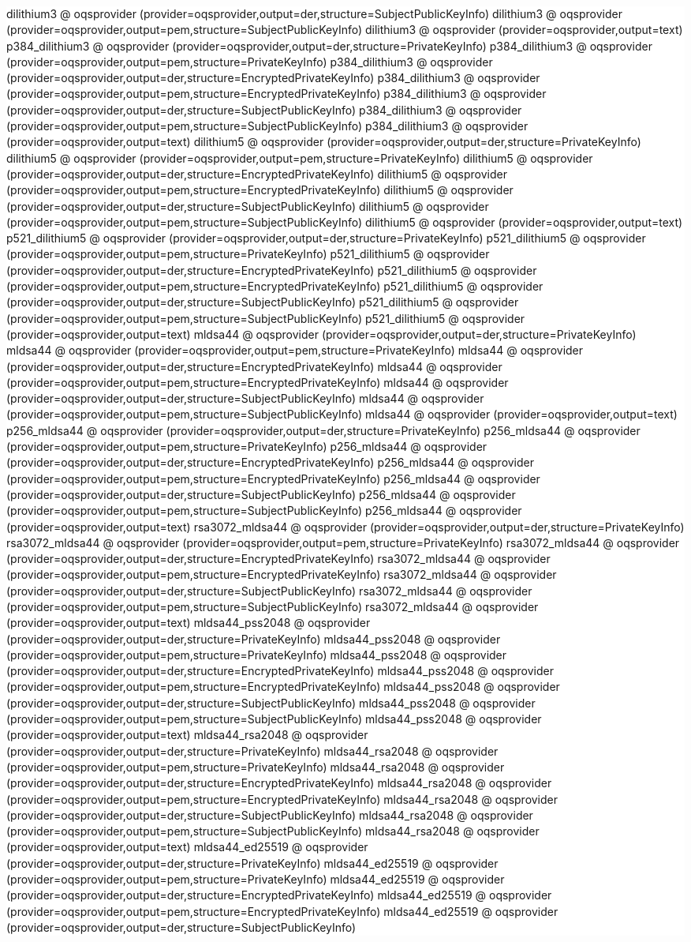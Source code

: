   dilithium3 @ oqsprovider (provider=oqsprovider,output=der,structure=SubjectPublicKeyInfo)
  dilithium3 @ oqsprovider (provider=oqsprovider,output=pem,structure=SubjectPublicKeyInfo)
  dilithium3 @ oqsprovider (provider=oqsprovider,output=text)
  p384_dilithium3 @ oqsprovider (provider=oqsprovider,output=der,structure=PrivateKeyInfo)
  p384_dilithium3 @ oqsprovider (provider=oqsprovider,output=pem,structure=PrivateKeyInfo)
  p384_dilithium3 @ oqsprovider (provider=oqsprovider,output=der,structure=EncryptedPrivateKeyInfo)
  p384_dilithium3 @ oqsprovider (provider=oqsprovider,output=pem,structure=EncryptedPrivateKeyInfo)
  p384_dilithium3 @ oqsprovider (provider=oqsprovider,output=der,structure=SubjectPublicKeyInfo)
  p384_dilithium3 @ oqsprovider (provider=oqsprovider,output=pem,structure=SubjectPublicKeyInfo)
  p384_dilithium3 @ oqsprovider (provider=oqsprovider,output=text)
  dilithium5 @ oqsprovider (provider=oqsprovider,output=der,structure=PrivateKeyInfo)
  dilithium5 @ oqsprovider (provider=oqsprovider,output=pem,structure=PrivateKeyInfo)
  dilithium5 @ oqsprovider (provider=oqsprovider,output=der,structure=EncryptedPrivateKeyInfo)
  dilithium5 @ oqsprovider (provider=oqsprovider,output=pem,structure=EncryptedPrivateKeyInfo)
  dilithium5 @ oqsprovider (provider=oqsprovider,output=der,structure=SubjectPublicKeyInfo)
  dilithium5 @ oqsprovider (provider=oqsprovider,output=pem,structure=SubjectPublicKeyInfo)
  dilithium5 @ oqsprovider (provider=oqsprovider,output=text)
  p521_dilithium5 @ oqsprovider (provider=oqsprovider,output=der,structure=PrivateKeyInfo)
  p521_dilithium5 @ oqsprovider (provider=oqsprovider,output=pem,structure=PrivateKeyInfo)
  p521_dilithium5 @ oqsprovider (provider=oqsprovider,output=der,structure=EncryptedPrivateKeyInfo)
  p521_dilithium5 @ oqsprovider (provider=oqsprovider,output=pem,structure=EncryptedPrivateKeyInfo)
  p521_dilithium5 @ oqsprovider (provider=oqsprovider,output=der,structure=SubjectPublicKeyInfo)
  p521_dilithium5 @ oqsprovider (provider=oqsprovider,output=pem,structure=SubjectPublicKeyInfo)
  p521_dilithium5 @ oqsprovider (provider=oqsprovider,output=text)
  mldsa44 @ oqsprovider (provider=oqsprovider,output=der,structure=PrivateKeyInfo)
  mldsa44 @ oqsprovider (provider=oqsprovider,output=pem,structure=PrivateKeyInfo)
  mldsa44 @ oqsprovider (provider=oqsprovider,output=der,structure=EncryptedPrivateKeyInfo)
  mldsa44 @ oqsprovider (provider=oqsprovider,output=pem,structure=EncryptedPrivateKeyInfo)
  mldsa44 @ oqsprovider (provider=oqsprovider,output=der,structure=SubjectPublicKeyInfo)
  mldsa44 @ oqsprovider (provider=oqsprovider,output=pem,structure=SubjectPublicKeyInfo)
  mldsa44 @ oqsprovider (provider=oqsprovider,output=text)
  p256_mldsa44 @ oqsprovider (provider=oqsprovider,output=der,structure=PrivateKeyInfo)
  p256_mldsa44 @ oqsprovider (provider=oqsprovider,output=pem,structure=PrivateKeyInfo)
  p256_mldsa44 @ oqsprovider (provider=oqsprovider,output=der,structure=EncryptedPrivateKeyInfo)
  p256_mldsa44 @ oqsprovider (provider=oqsprovider,output=pem,structure=EncryptedPrivateKeyInfo)
  p256_mldsa44 @ oqsprovider (provider=oqsprovider,output=der,structure=SubjectPublicKeyInfo)
  p256_mldsa44 @ oqsprovider (provider=oqsprovider,output=pem,structure=SubjectPublicKeyInfo)
  p256_mldsa44 @ oqsprovider (provider=oqsprovider,output=text)
  rsa3072_mldsa44 @ oqsprovider (provider=oqsprovider,output=der,structure=PrivateKeyInfo)
  rsa3072_mldsa44 @ oqsprovider (provider=oqsprovider,output=pem,structure=PrivateKeyInfo)
  rsa3072_mldsa44 @ oqsprovider (provider=oqsprovider,output=der,structure=EncryptedPrivateKeyInfo)
  rsa3072_mldsa44 @ oqsprovider (provider=oqsprovider,output=pem,structure=EncryptedPrivateKeyInfo)
  rsa3072_mldsa44 @ oqsprovider (provider=oqsprovider,output=der,structure=SubjectPublicKeyInfo)
  rsa3072_mldsa44 @ oqsprovider (provider=oqsprovider,output=pem,structure=SubjectPublicKeyInfo)
  rsa3072_mldsa44 @ oqsprovider (provider=oqsprovider,output=text)
  mldsa44_pss2048 @ oqsprovider (provider=oqsprovider,output=der,structure=PrivateKeyInfo)
  mldsa44_pss2048 @ oqsprovider (provider=oqsprovider,output=pem,structure=PrivateKeyInfo)
  mldsa44_pss2048 @ oqsprovider (provider=oqsprovider,output=der,structure=EncryptedPrivateKeyInfo)
  mldsa44_pss2048 @ oqsprovider (provider=oqsprovider,output=pem,structure=EncryptedPrivateKeyInfo)
  mldsa44_pss2048 @ oqsprovider (provider=oqsprovider,output=der,structure=SubjectPublicKeyInfo)
  mldsa44_pss2048 @ oqsprovider (provider=oqsprovider,output=pem,structure=SubjectPublicKeyInfo)
  mldsa44_pss2048 @ oqsprovider (provider=oqsprovider,output=text)
  mldsa44_rsa2048 @ oqsprovider (provider=oqsprovider,output=der,structure=PrivateKeyInfo)
  mldsa44_rsa2048 @ oqsprovider (provider=oqsprovider,output=pem,structure=PrivateKeyInfo)
  mldsa44_rsa2048 @ oqsprovider (provider=oqsprovider,output=der,structure=EncryptedPrivateKeyInfo)
  mldsa44_rsa2048 @ oqsprovider (provider=oqsprovider,output=pem,structure=EncryptedPrivateKeyInfo)
  mldsa44_rsa2048 @ oqsprovider (provider=oqsprovider,output=der,structure=SubjectPublicKeyInfo)
  mldsa44_rsa2048 @ oqsprovider (provider=oqsprovider,output=pem,structure=SubjectPublicKeyInfo)
  mldsa44_rsa2048 @ oqsprovider (provider=oqsprovider,output=text)
  mldsa44_ed25519 @ oqsprovider (provider=oqsprovider,output=der,structure=PrivateKeyInfo)
  mldsa44_ed25519 @ oqsprovider (provider=oqsprovider,output=pem,structure=PrivateKeyInfo)
  mldsa44_ed25519 @ oqsprovider (provider=oqsprovider,output=der,structure=EncryptedPrivateKeyInfo)
  mldsa44_ed25519 @ oqsprovider (provider=oqsprovider,output=pem,structure=EncryptedPrivateKeyInfo)
  mldsa44_ed25519 @ oqsprovider (provider=oqsprovider,output=der,structure=SubjectPublicKeyInfo)